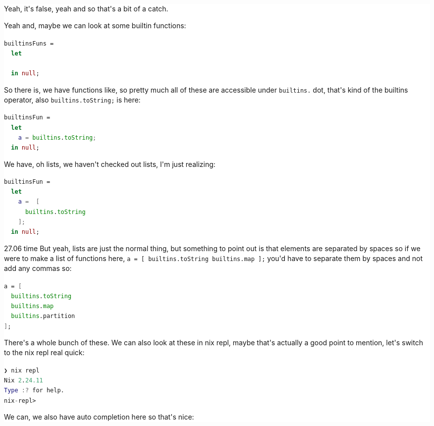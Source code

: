 Yeah, it's false, yeah and so that's a bit of a catch. 

Yeah and, maybe we can look at some builtin functions:

```nix
builtinsFuns =
  let

  in null;
```

So there is, we have functions like, so pretty much all of these are accessible under `builtins.` dot, 
that's kind of the builtins operator, also `builtins.toString;` is here:

```nix
builtinsFun =
  let
    a = builtins.toString;
  in null;
```
We have, oh lists, we haven't checked out lists, I'm just realizing:

```nix
builtinsFun =
  let
    a =  [
      builtins.toString
    ];
  in null;
```
27.06 time
But yeah, lists are just the normal thing, but something to point out is that elements are
separated by spaces so if we were to make a list of functions here, `a = [ builtins.toString builtins.map ];`
you'd have to separate them by spaces and not add any commas so:

```nix
a = [
  builtins.toString
  builtins.map
  builtins.partition
];
```

There's a whole bunch of these. We can also look at these in nix repl, maybe that's actually a good point
to mention, let's switch to the nix repl real quick:

```nix
❯ nix repl
Nix 2.24.11
Type :? for help.
nix-repl>
```

We can, we also have auto completion here so that's nice:
